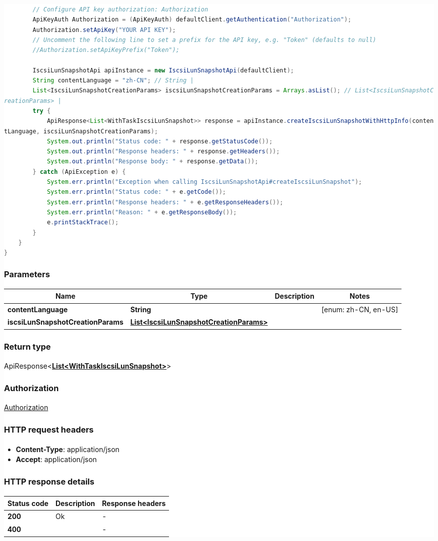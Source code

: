 ```java
        // Configure API key authorization: Authorization
        ApiKeyAuth Authorization = (ApiKeyAuth) defaultClient.getAuthentication("Authorization");
        Authorization.setApiKey("YOUR API KEY");
        // Uncomment the following line to set a prefix for the API key, e.g. "Token" (defaults to null)
        //Authorization.setApiKeyPrefix("Token");

        IscsiLunSnapshotApi apiInstance = new IscsiLunSnapshotApi(defaultClient);
        String contentLanguage = "zh-CN"; // String | 
        List<IscsiLunSnapshotCreationParams> iscsiLunSnapshotCreationParams = Arrays.asList(); // List<IscsiLunSnapshotCreationParams> | 
        try {
            ApiResponse<List<WithTaskIscsiLunSnapshot>> response = apiInstance.createIscsiLunSnapshotWithHttpInfo(contentLanguage, iscsiLunSnapshotCreationParams);
            System.out.println("Status code: " + response.getStatusCode());
            System.out.println("Response headers: " + response.getHeaders());
            System.out.println("Response body: " + response.getData());
        } catch (ApiException e) {
            System.err.println("Exception when calling IscsiLunSnapshotApi#createIscsiLunSnapshot");
            System.err.println("Status code: " + e.getCode());
            System.err.println("Response headers: " + e.getResponseHeaders());
            System.err.println("Reason: " + e.getResponseBody());
            e.printStackTrace();
        }
    }
}
```

### Parameters


Name | Type | Description  | Notes
------------- | ------------- | ------------- | -------------
 **contentLanguage** | **String**|  | [enum: zh-CN, en-US]
 **iscsiLunSnapshotCreationParams** | [**List&lt;IscsiLunSnapshotCreationParams&gt;**](IscsiLunSnapshotCreationParams.md)|  |

### Return type

ApiResponse<[**List&lt;WithTaskIscsiLunSnapshot&gt;**](WithTaskIscsiLunSnapshot.md)>


### Authorization

[Authorization](../README.md#Authorization)

### HTTP request headers

- **Content-Type**: application/json
- **Accept**: application/json

### HTTP response details
| Status code | Description | Response headers |
|-------------|-------------|------------------|
| **200** | Ok |  -  |
| **400** |  |  -  |
